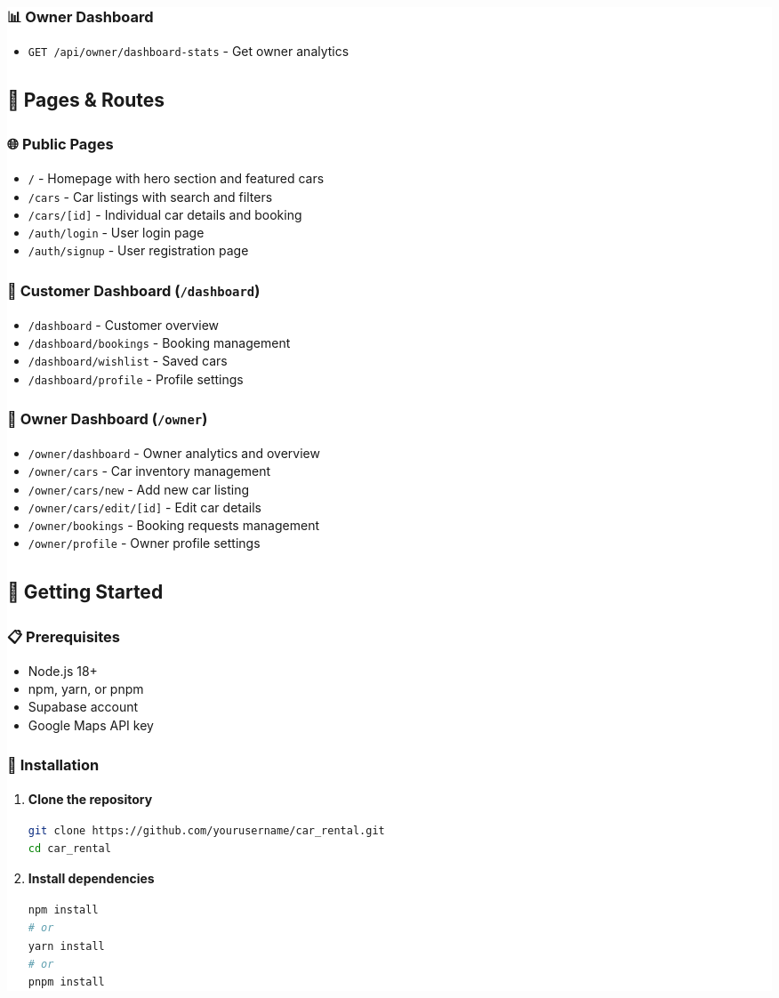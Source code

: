 ### 📊 **Owner Dashboard**
- `GET /api/owner/dashboard-stats` - Get owner analytics

## 📱 Pages & Routes

### 🌐 **Public Pages**
- `/` - Homepage with hero section and featured cars
- `/cars` - Car listings with search and filters
- `/cars/[id]` - Individual car details and booking
- `/auth/login` - User login page
- `/auth/signup` - User registration page

### 👤 **Customer Dashboard** (`/dashboard`)
- `/dashboard` - Customer overview
- `/dashboard/bookings` - Booking management
- `/dashboard/wishlist` - Saved cars
- `/dashboard/profile` - Profile settings

### 🏪 **Owner Dashboard** (`/owner`)
- `/owner/dashboard` - Owner analytics and overview
- `/owner/cars` - Car inventory management
- `/owner/cars/new` - Add new car listing
- `/owner/cars/edit/[id]` - Edit car details
- `/owner/bookings` - Booking requests management
- `/owner/profile` - Owner profile settings

## 🚀 Getting Started

### 📋 **Prerequisites**

- Node.js 18+ 
- npm, yarn, or pnpm
- Supabase account
- Google Maps API key

### 🔧 **Installation**

1. **Clone the repository**
   ```bash
   git clone https://github.com/yourusername/car_rental.git
   cd car_rental
   ```

2. **Install dependencies**
   ```bash
   npm install
   # or
   yarn install
   # or
   pnpm install
   ```
